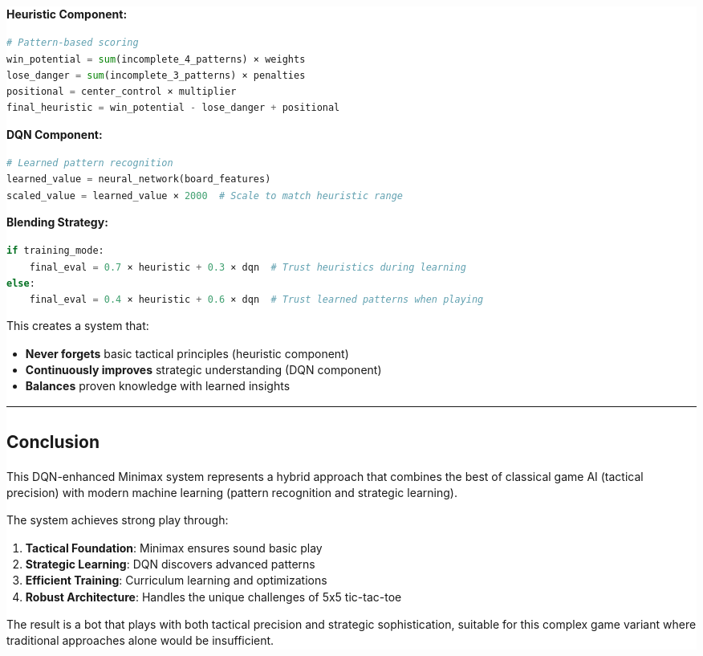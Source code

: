 **Heuristic Component:**
```python
# Pattern-based scoring
win_potential = sum(incomplete_4_patterns) × weights
lose_danger = sum(incomplete_3_patterns) × penalties  
positional = center_control × multiplier
final_heuristic = win_potential - lose_danger + positional
```

**DQN Component:**
```python
# Learned pattern recognition
learned_value = neural_network(board_features)
scaled_value = learned_value × 2000  # Scale to match heuristic range
```

**Blending Strategy:**
```python  
if training_mode:
    final_eval = 0.7 × heuristic + 0.3 × dqn  # Trust heuristics during learning
else:
    final_eval = 0.4 × heuristic + 0.6 × dqn  # Trust learned patterns when playing
```

This creates a system that:
- **Never forgets** basic tactical principles (heuristic component)
- **Continuously improves** strategic understanding (DQN component)  
- **Balances** proven knowledge with learned insights

---

## **Conclusion**

This DQN-enhanced Minimax system represents a hybrid approach that combines the best of classical game AI (tactical precision) with modern machine learning (pattern recognition and strategic learning). 

The system achieves strong play through:
1. **Tactical Foundation**: Minimax ensures sound basic play
2. **Strategic Learning**: DQN discovers advanced patterns
3. **Efficient Training**: Curriculum learning and optimizations
4. **Robust Architecture**: Handles the unique challenges of 5x5 tic-tac-toe

The result is a bot that plays with both tactical precision and strategic sophistication, suitable for this complex game variant where traditional approaches alone would be insufficient.